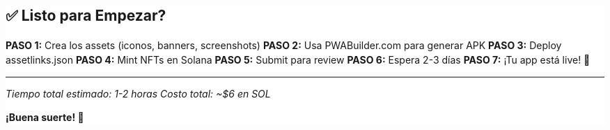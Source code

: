 
## ✅ Listo para Empezar?

**PASO 1:** Crea los assets (iconos, banners, screenshots)
**PASO 2:** Usa PWABuilder.com para generar APK
**PASO 3:** Deploy assetlinks.json
**PASO 4:** Mint NFTs en Solana
**PASO 5:** Submit para review
**PASO 6:** Espera 2-3 días
**PASO 7:** ¡Tu app está live! 🚀

---

*Tiempo total estimado: 1-2 horas*
*Costo total: ~$6 en SOL*

**¡Buena suerte! 🎉**
